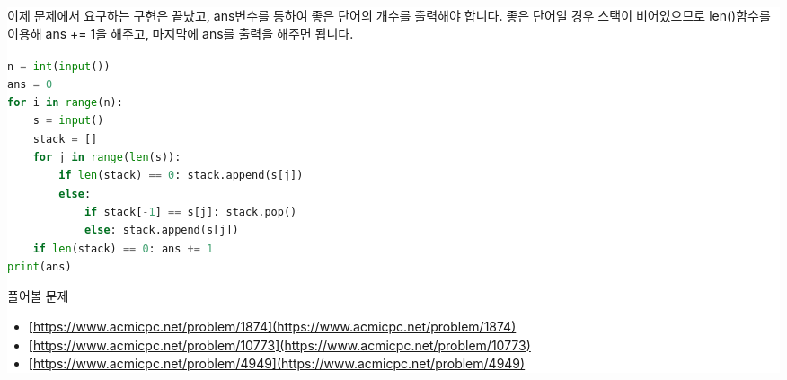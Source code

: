 이제 문제에서 요구하는 구현은 끝났고, ans변수를 통하여 좋은 단어의 개수를 출력해야 합니다. 좋은 단어일 경우 스택이 비어있으므로 len()함수를 이용해 ans  += 1을 해주고, 마지막에 ans를 출력을 해주면 됩니다.

```python
n = int(input())
ans = 0
for i in range(n):
    s = input()
    stack = []
    for j in range(len(s)):
        if len(stack) == 0: stack.append(s[j])
        else:
            if stack[-1] == s[j]: stack.pop()
            else: stack.append(s[j])
    if len(stack) == 0: ans += 1
print(ans)
```

풀어볼 문제

* [https://www.acmicpc.net/problem/1874](https://www.acmicpc.net/problem/1874)
* [https://www.acmicpc.net/problem/10773](https://www.acmicpc.net/problem/10773)
* [https://www.acmicpc.net/problem/4949](https://www.acmicpc.net/problem/4949)
